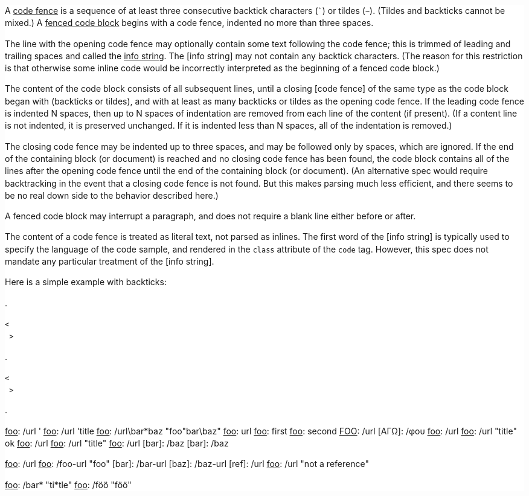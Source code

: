 A [code fence](@code-fence) is a sequence
of at least three consecutive backtick characters (`` ` ``) or
tildes (`~`).  (Tildes and backticks cannot be mixed.)
A [fenced code block](@fenced-code-block)
begins with a code fence, indented no more than three spaces.

The line with the opening code fence may optionally contain some text
following the code fence; this is trimmed of leading and trailing
spaces and called the [info string](@info-string).
The [info string] may not contain any backtick
characters.  (The reason for this restriction is that otherwise
some inline code would be incorrectly interpreted as the
beginning of a fenced code block.)

The content of the code block consists of all subsequent lines, until
a closing [code fence] of the same type as the code block
began with (backticks or tildes), and with at least as many backticks
or tildes as the opening code fence. If the leading code fence is
indented N spaces, then up to N spaces of indentation are removed from
each line of the content (if present).  (If a content line is not
indented, it is preserved unchanged. If it is indented less than N
spaces, all of the indentation is removed.)

The closing code fence may be indented up to three spaces, and may be
followed only by spaces, which are ignored. If the end of the
containing block (or document) is reached and no closing code fence
has been found, the code block contains all of the lines after the
opening code fence until the end of the containing block (or
document).  (An alternative spec would require backtracking in the
event that a closing code fence is not found. But this makes parsing
much less efficient, and there seems to be no real down side to the
behavior described here.)

A fenced code block may interrupt a paragraph, and does not require
a blank line either before or after.

The content of a code fence is treated as literal text, not parsed
as inlines. The first word of the [info string] is typically used to
specify the language of the code sample, and rendered in the `class`
attribute of the `code` tag. However, this spec does not mandate any
particular treatment of the [info string].

Here is a simple example with backticks:

.

```
<
 >
```

.
<pre><code>&lt;
 &gt;
</code></pre>
.


[foo]: /url "title"
[foo]: /url '
[foo]: /url 'title
[foo]: /url\bar\*baz "foo\"bar\baz"
[foo]: url
[foo]: first
[foo]: second
[FOO]: /url
[ΑΓΩ]: /φου
[foo]: /url
[foo]: /url "title" ok
[foo]: /url
[foo]: /url "title"
[foo]: /url
[bar]: /baz
[bar]: /baz</p>
[foo]: /url
[foo]: /foo-url "foo"
[bar]: /bar-url
[baz]: /baz-url
  [ref]: /url
[foo]: /url &quot;not a reference&quot;</p>
[foo]: /bar\* "ti\*tle"
[foo]: /f&ouml;&ouml; "f&ouml;&ouml;"
